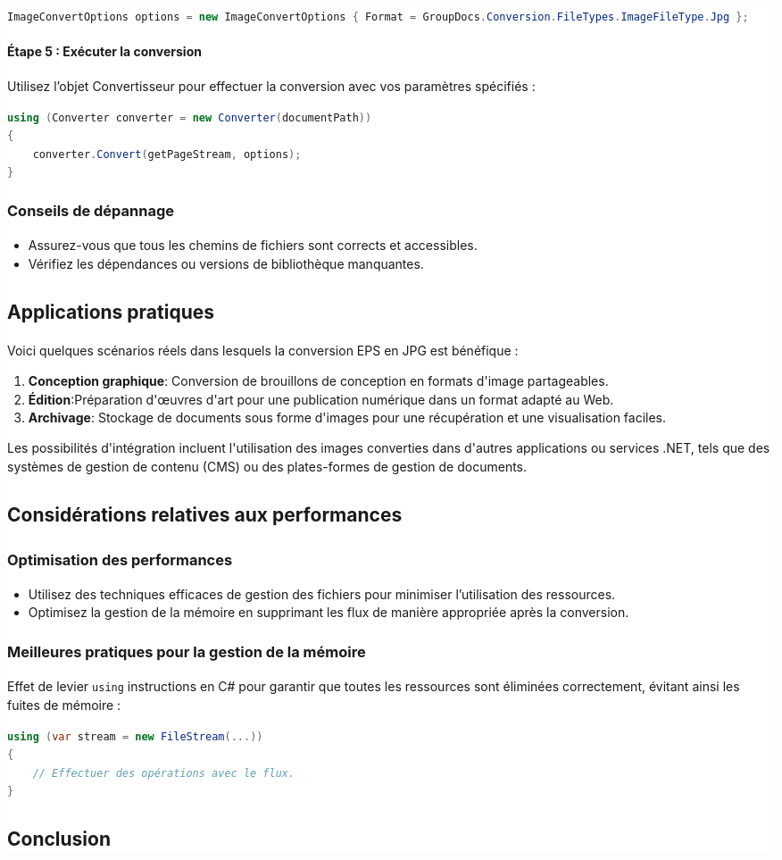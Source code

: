 ```csharp
ImageConvertOptions options = new ImageConvertOptions { Format = GroupDocs.Conversion.FileTypes.ImageFileType.Jpg };
```

#### Étape 5 : Exécuter la conversion
Utilisez l’objet Convertisseur pour effectuer la conversion avec vos paramètres spécifiés :

```csharp
using (Converter converter = new Converter(documentPath))
{
    converter.Convert(getPageStream, options);
}
```

### Conseils de dépannage
- Assurez-vous que tous les chemins de fichiers sont corrects et accessibles.
- Vérifiez les dépendances ou versions de bibliothèque manquantes.

## Applications pratiques

Voici quelques scénarios réels dans lesquels la conversion EPS en JPG est bénéfique :
1. **Conception graphique**: Conversion de brouillons de conception en formats d'image partageables.
2. **Édition**:Préparation d'œuvres d'art pour une publication numérique dans un format adapté au Web.
3. **Archivage**: Stockage de documents sous forme d'images pour une récupération et une visualisation faciles.

Les possibilités d'intégration incluent l'utilisation des images converties dans d'autres applications ou services .NET, tels que des systèmes de gestion de contenu (CMS) ou des plates-formes de gestion de documents.

## Considérations relatives aux performances
### Optimisation des performances
- Utilisez des techniques efficaces de gestion des fichiers pour minimiser l’utilisation des ressources.
- Optimisez la gestion de la mémoire en supprimant les flux de manière appropriée après la conversion.

### Meilleures pratiques pour la gestion de la mémoire
Effet de levier `using` instructions en C# pour garantir que toutes les ressources sont éliminées correctement, évitant ainsi les fuites de mémoire :

```csharp
using (var stream = new FileStream(...))
{
    // Effectuer des opérations avec le flux.
}
```

## Conclusion
